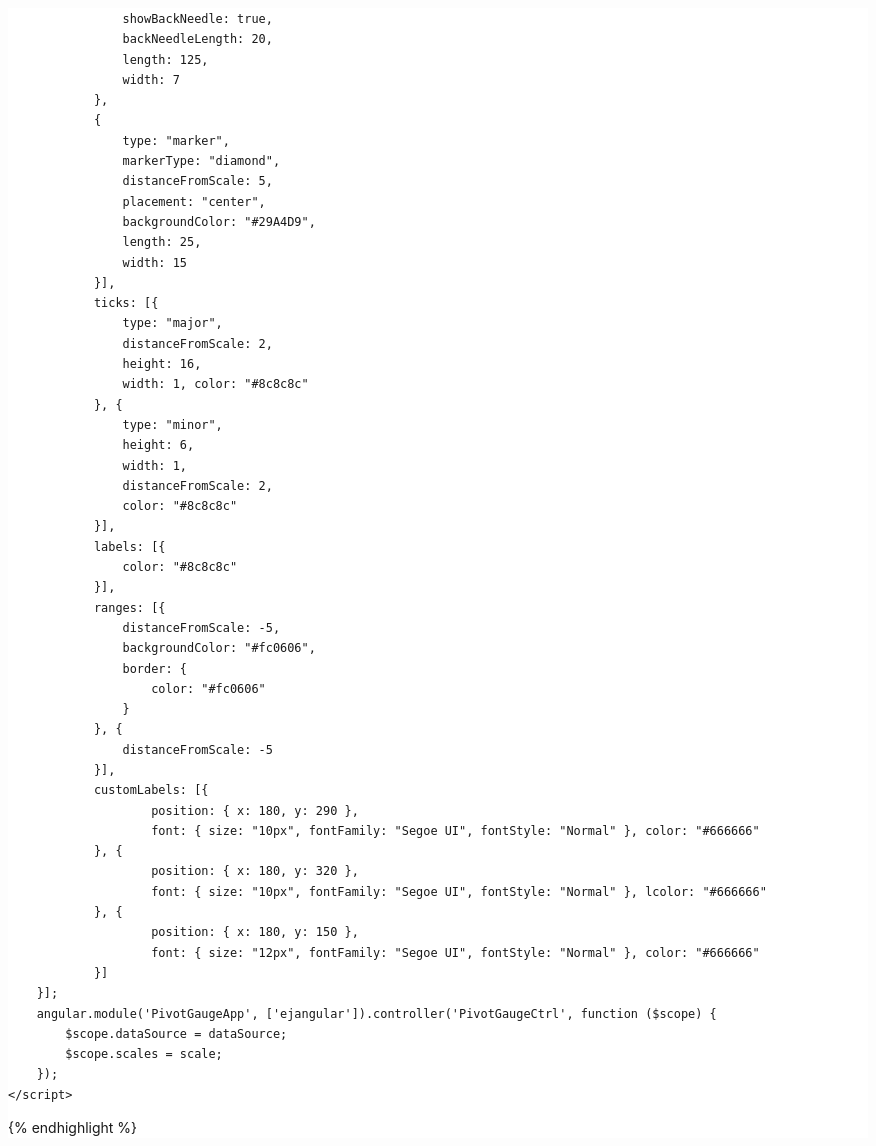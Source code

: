                     showBackNeedle: true,
                    backNeedleLength: 20,
                    length: 125,
                    width: 7
                },
                {
                    type: "marker",
                    markerType: "diamond",
                    distanceFromScale: 5,
                    placement: "center",
                    backgroundColor: "#29A4D9",
                    length: 25,
                    width: 15
                }],
                ticks: [{
                    type: "major",
                    distanceFromScale: 2,
                    height: 16,
                    width: 1, color: "#8c8c8c"
                }, {
                    type: "minor",
                    height: 6,
                    width: 1,
                    distanceFromScale: 2,
                    color: "#8c8c8c"
                }],
                labels: [{
                    color: "#8c8c8c"
                }],
                ranges: [{
                    distanceFromScale: -5,
                    backgroundColor: "#fc0606",
                    border: {
                        color: "#fc0606"
                    }
                }, { 
                    distanceFromScale: -5
                }],
                customLabels: [{
                        position: { x: 180, y: 290 },
                        font: { size: "10px", fontFamily: "Segoe UI", fontStyle: "Normal" }, color: "#666666"
                }, {
                        position: { x: 180, y: 320 },
                        font: { size: "10px", fontFamily: "Segoe UI", fontStyle: "Normal" }, lcolor: "#666666"
                }, {
                        position: { x: 180, y: 150 },
                        font: { size: "12px", fontFamily: "Segoe UI", fontStyle: "Normal" }, color: "#666666"
                }]
        }];
        angular.module('PivotGaugeApp', ['ejangular']).controller('PivotGaugeCtrl', function ($scope) {
            $scope.dataSource = dataSource;
            $scope.scales = scale;
        });
    </script>
</body>
</html>

{% endhighlight %}
